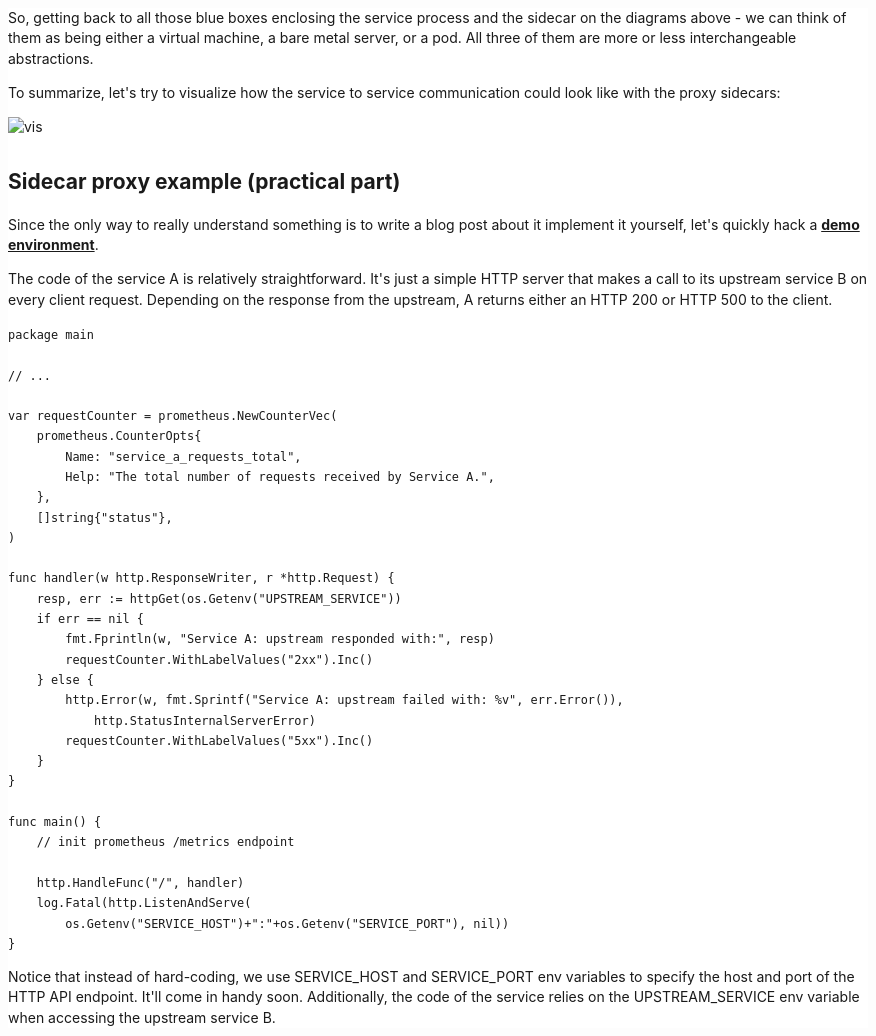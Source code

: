 So, getting back to all those blue boxes enclosing the service process and the sidecar on the diagrams above - we can think of them as being either a virtual machine, a bare metal server, or a pod. All three of them are more or less interchangeable abstractions.

To summarize, let's try to visualize how the service to service communication could look like with the proxy sidecars:

![vis](https://iximiuz.com/service-proxy-pod-sidecar-oh-my/60-service-to-service-topology.png)

## Sidecar proxy example (practical part)

Since the only way to really understand something is to write a blog post about it implement it yourself, let's quickly hack a **[demo environment](https://github.com/iximiuz/envoy-playground)**.

The code of the service A is relatively straightforward. It's just a simple HTTP server that makes a call to its upstream service B on every client request. Depending on the response from the upstream, A returns either an HTTP 200 or HTTP 500 to the client.

```golang
package main

// ...

var requestCounter = prometheus.NewCounterVec(
    prometheus.CounterOpts{
        Name: "service_a_requests_total",
        Help: "The total number of requests received by Service A.",
    },
    []string{"status"},
)

func handler(w http.ResponseWriter, r *http.Request) {
    resp, err := httpGet(os.Getenv("UPSTREAM_SERVICE"))
    if err == nil {
        fmt.Fprintln(w, "Service A: upstream responded with:", resp)
        requestCounter.WithLabelValues("2xx").Inc()
    } else {
        http.Error(w, fmt.Sprintf("Service A: upstream failed with: %v", err.Error()),
            http.StatusInternalServerError)
        requestCounter.WithLabelValues("5xx").Inc()
    }
}

func main() {
    // init prometheus /metrics endpoint

    http.HandleFunc("/", handler)
    log.Fatal(http.ListenAndServe(
        os.Getenv("SERVICE_HOST")+":"+os.Getenv("SERVICE_PORT"), nil))
}
```

Notice that instead of hard-coding, we use SERVICE_HOST and SERVICE_PORT env variables to specify the host and port of the HTTP API endpoint. It'll come in handy soon. Additionally, the code of the service relies on the UPSTREAM_SERVICE env variable when accessing the upstream service B.

